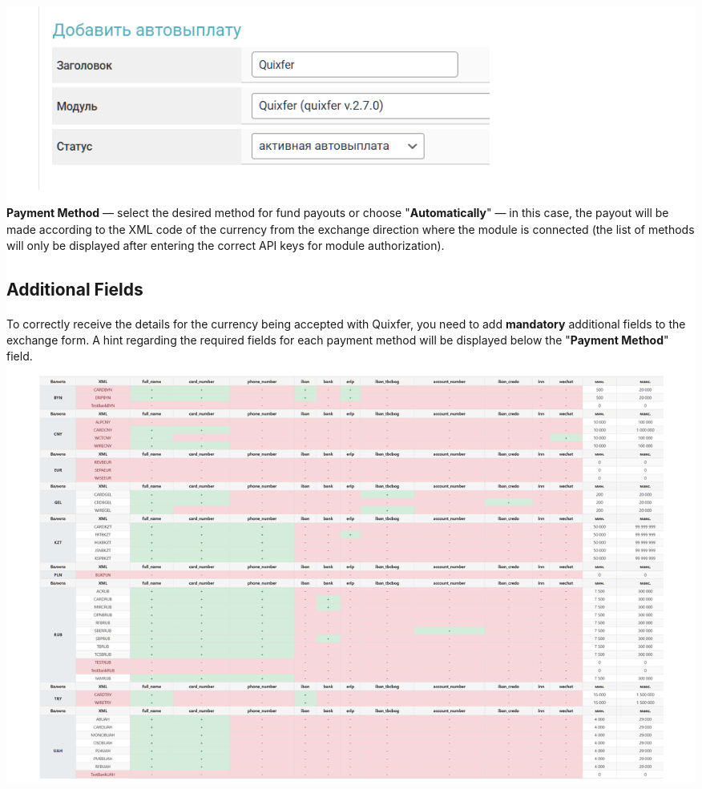 <figure><img src="../../../.gitbook/assets/image (2) (1) (1) (1) (1) (1) (1) (1) (1) (1) (1) (1) (1) (1) (1)_eng.png" alt="" width="563"><figcaption></figcaption></figure>

**Payment Method** — select the desired method for fund payouts or choose "**Automatically**" — in this case, the payout will be made according to the XML code of the currency from the exchange direction where the module is connected (the list of methods will only be displayed after entering the correct API keys for module authorization).

## Additional Fields <a href="#dopolnitelnye-polya" id="dopolnitelnye-polya"></a>

To correctly receive the details for the currency being accepted with Quixfer, you need to add **mandatory** additional fields to the exchange form. A hint regarding the required fields for each payment method will be displayed below the "**Payment Method**" field.

<figure><img src="../../../.gitbook/assets/image (4) (1) (1) (1)_eng.png" alt=""><figcaption></figcaption></figure>

